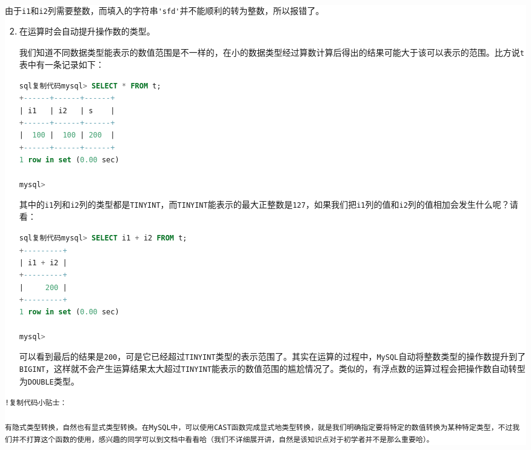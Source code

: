    由于`i1`和`i2`列需要整数，而填入的字符串`'sfd'`并不能顺利的转为整数，所以报错了。

2. 在运算时会自动提升操作数的类型。

   我们知道不同数据类型能表示的数值范围是不一样的，在小的数据类型经过算数计算后得出的结果可能大于该可以表示的范围。比方说`t`表中有一条记录如下：

   ```sql
   sql复制代码mysql> SELECT * FROM t;
   +------+------+------+
   | i1   | i2   | s    |
   +------+------+------+
   |  100 |  100 | 200  |
   +------+------+------+
   1 row in set (0.00 sec)
   
   mysql>
   ```

   其中的`i1`列和`i2`列的类型都是`TINYINT`，而`TINYINT`能表示的最大正整数是`127`，如果我们把`i1`列的值和`i2`列的值相加会发生什么呢？请看：

   ```sql
   sql复制代码mysql> SELECT i1 + i2 FROM t;
   +---------+
   | i1 + i2 |
   +---------+
   |     200 |
   +---------+
   1 row in set (0.00 sec)
   
   mysql>
   ```

   可以看到最后的结果是`200`，可是它已经超过`TINYINT`类型的表示范围了。其实在运算的过程中，`MySQL`自动将整数类型的操作数提升到了`BIGINT`，这样就不会产生运算结果太大超过`TINYINT`能表示的数值范围的尴尬情况了。类似的，有浮点数的运算过程会把操作数自动转型为`DOUBLE`类型。

```!
!复制代码小贴士：

有隐式类型转换，自然也有显式类型转换。在MySQL中，可以使用CAST函数完成显式地类型转换，就是我们明确指定要将特定的数值转换为某种特定类型，不过我们并不打算这个函数的使用，感兴趣的同学可以到文档中看看哈（我们不详细展开讲，自然是该知识点对于初学者并不是那么重要哈）。
```